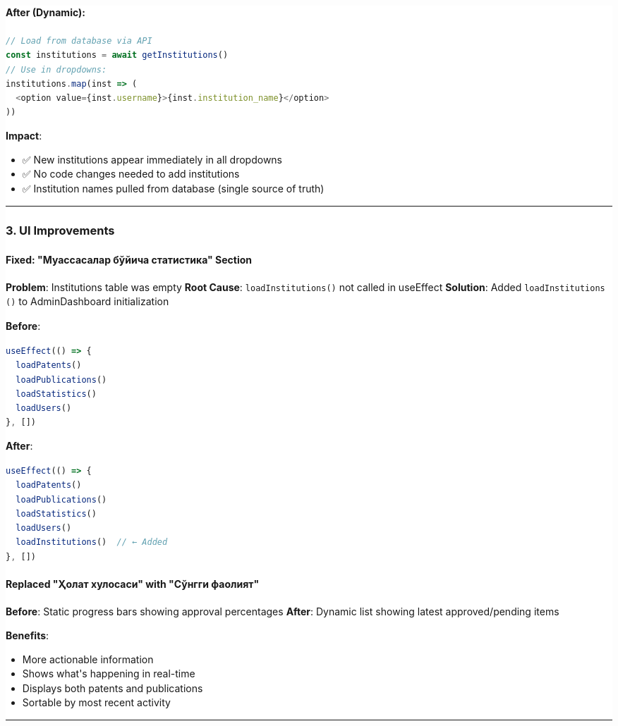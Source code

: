#### After (Dynamic):
```javascript
// Load from database via API
const institutions = await getInstitutions()
// Use in dropdowns:
institutions.map(inst => (
  <option value={inst.username}>{inst.institution_name}</option>
))
```

**Impact**: 
- ✅ New institutions appear immediately in all dropdowns
- ✅ No code changes needed to add institutions
- ✅ Institution names pulled from database (single source of truth)

---

### 3. **UI Improvements**

#### Fixed: "Муассасалар бўйича статистика" Section
**Problem**: Institutions table was empty
**Root Cause**: `loadInstitutions()` not called in useEffect
**Solution**: Added `loadInstitutions()` to AdminDashboard initialization

**Before**:
```javascript
useEffect(() => {
  loadPatents()
  loadPublications()
  loadStatistics()
  loadUsers()
}, [])
```

**After**:
```javascript
useEffect(() => {
  loadPatents()
  loadPublications()
  loadStatistics()
  loadUsers()
  loadInstitutions()  // ← Added
}, [])
```

#### Replaced "Ҳолат хулосаси" with "Сўнгги фаолият"
**Before**: Static progress bars showing approval percentages
**After**: Dynamic list showing latest approved/pending items

**Benefits**:
- More actionable information
- Shows what's happening in real-time
- Displays both patents and publications
- Sortable by most recent activity

---
